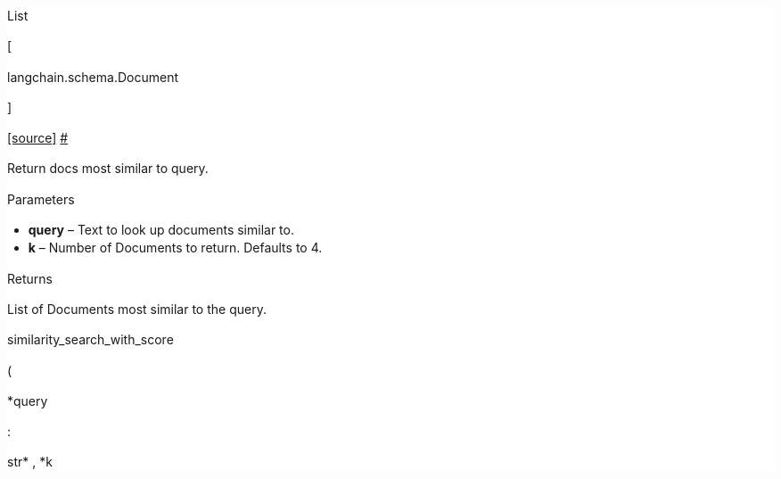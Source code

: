 

 List
 


 [
 


 langchain.schema.Document
 


 ]
 



[[source]](../../_modules/langchain/vectorstores/elastic_vector_search#ElasticVectorSearch.similarity_search)
[#](#langchain.vectorstores.ElasticVectorSearch.similarity_search "Permalink to this definition") 



 Return docs most similar to query.
 




 Parameters
 

* **query** 
 – Text to look up documents similar to.
* **k** 
 – Number of Documents to return. Defaults to 4.




 Returns
 


 List of Documents most similar to the query.
 










 similarity_search_with_score
 


 (
 
*query
 



 :
 





 str*
 ,
 *k
 